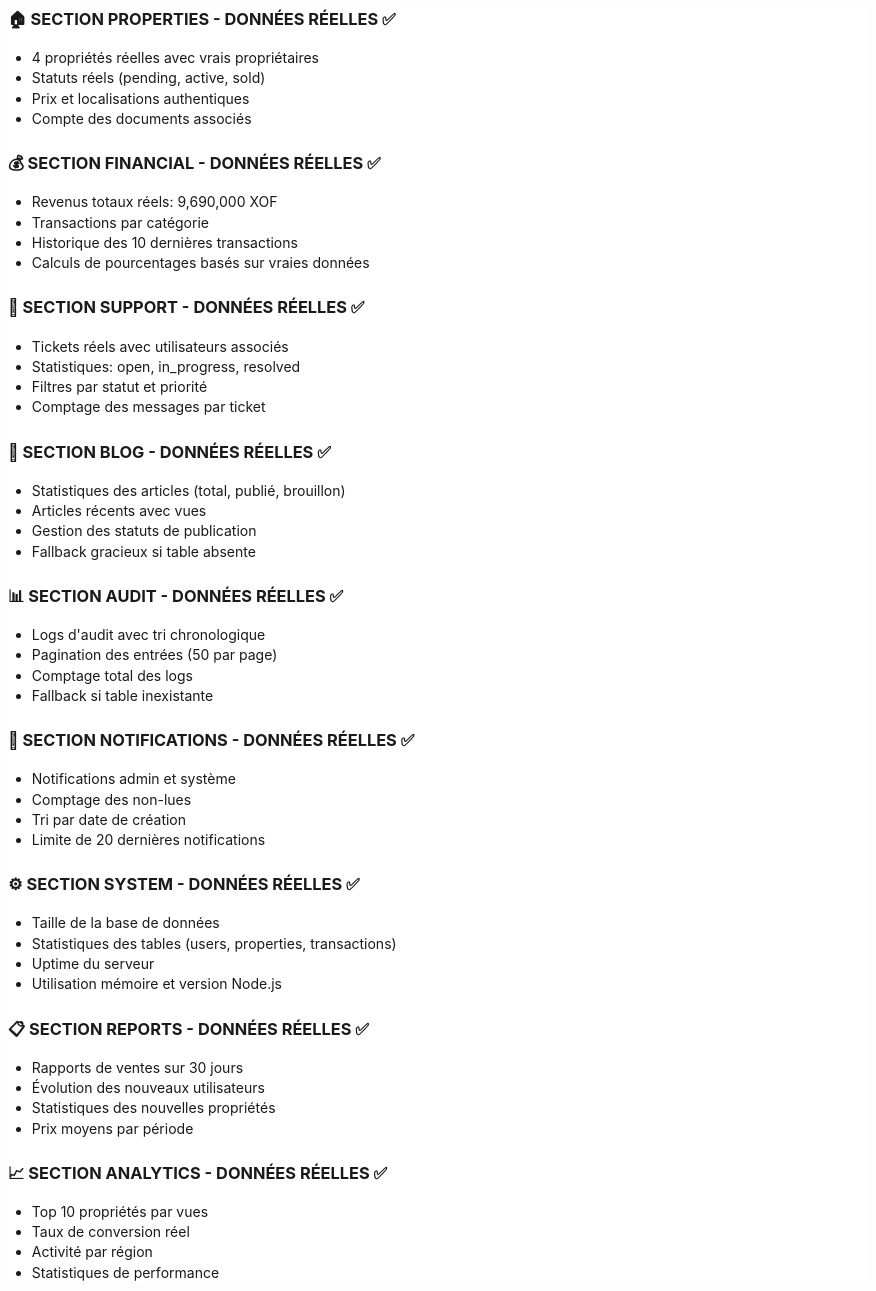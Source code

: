 ### 🏠 SECTION PROPERTIES - **DONNÉES RÉELLES ✅**
- 4 propriétés réelles avec vrais propriétaires
- Statuts réels (pending, active, sold)
- Prix et localisations authentiques
- Compte des documents associés

### 💰 SECTION FINANCIAL - **DONNÉES RÉELLES ✅**
- Revenus totaux réels: 9,690,000 XOF
- Transactions par catégorie
- Historique des 10 dernières transactions
- Calculs de pourcentages basés sur vraies données

### 🎫 SECTION SUPPORT - **DONNÉES RÉELLES ✅**
- Tickets réels avec utilisateurs associés
- Statistiques: open, in_progress, resolved
- Filtres par statut et priorité
- Comptage des messages par ticket

### 📝 SECTION BLOG - **DONNÉES RÉELLES ✅**
- Statistiques des articles (total, publié, brouillon)
- Articles récents avec vues
- Gestion des statuts de publication
- Fallback gracieux si table absente

### 📊 SECTION AUDIT - **DONNÉES RÉELLES ✅**
- Logs d'audit avec tri chronologique
- Pagination des entrées (50 par page)
- Comptage total des logs
- Fallback si table inexistante

### 🔔 SECTION NOTIFICATIONS - **DONNÉES RÉELLES ✅**  
- Notifications admin et système
- Comptage des non-lues
- Tri par date de création
- Limite de 20 dernières notifications

### ⚙️ SECTION SYSTEM - **DONNÉES RÉELLES ✅**
- Taille de la base de données
- Statistiques des tables (users, properties, transactions)
- Uptime du serveur
- Utilisation mémoire et version Node.js

### 📋 SECTION REPORTS - **DONNÉES RÉELLES ✅**
- Rapports de ventes sur 30 jours
- Évolution des nouveaux utilisateurs
- Statistiques des nouvelles propriétés
- Prix moyens par période

### 📈 SECTION ANALYTICS - **DONNÉES RÉELLES ✅**
- Top 10 propriétés par vues
- Taux de conversion réel
- Activité par région
- Statistiques de performance

